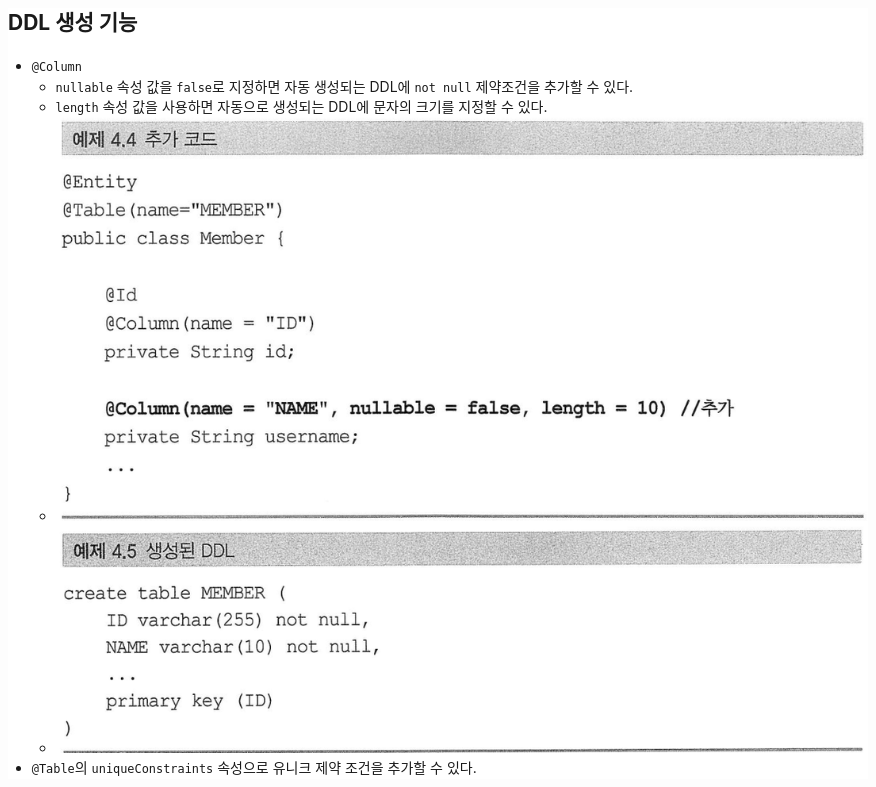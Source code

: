 ## DDL 생성 기능

- `@Column`
	- `nullable` 속성 값을 `false`로 지정하면 자동 생성되는 DDL에 `not null` 제약조건을 추가할 수 있다.
	- `length` 속성 값을 사용하면 자동으로 생성되는 DDL에 문자의 크기를 지정할 수 있다.
	- ![](assets/Pasted%20image%2020241105002305.png)
	- ![](assets/Pasted%20image%2020241105002312.png)
- `@Table`의 `uniqueConstraints` 속성으로 유니크 제약 조건을 추가할 수 있다.